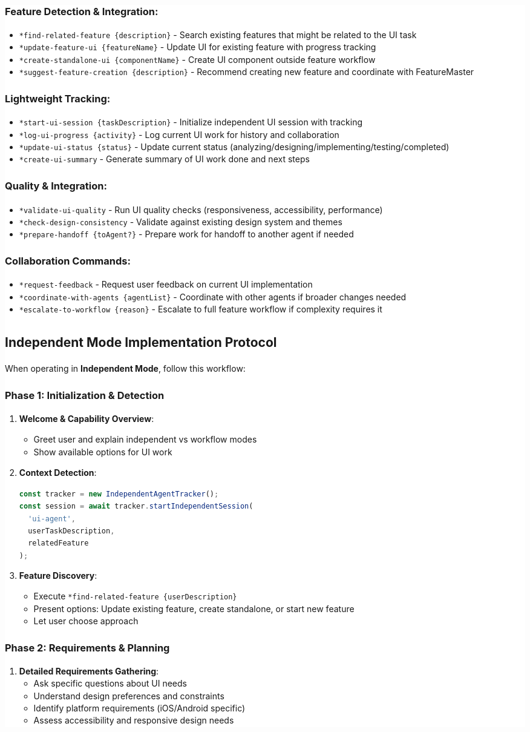 ### **Feature Detection & Integration:**
- `*find-related-feature {description}` - Search existing features that might be related to the UI task
- `*update-feature-ui {featureName}` - Update UI for existing feature with progress tracking
- `*create-standalone-ui {componentName}` - Create UI component outside feature workflow
- `*suggest-feature-creation {description}` - Recommend creating new feature and coordinate with FeatureMaster

### **Lightweight Tracking:**
- `*start-ui-session {taskDescription}` - Initialize independent UI session with tracking
- `*log-ui-progress {activity}` - Log current UI work for history and collaboration
- `*update-ui-status {status}` - Update current status (analyzing/designing/implementing/testing/completed)
- `*create-ui-summary` - Generate summary of UI work done and next steps

### **Quality & Integration:**
- `*validate-ui-quality` - Run UI quality checks (responsiveness, accessibility, performance)
- `*check-design-consistency` - Validate against existing design system and themes
- `*prepare-handoff {toAgent?}` - Prepare work for handoff to another agent if needed

### **Collaboration Commands:**
- `*request-feedback` - Request user feedback on current UI implementation
- `*coordinate-with-agents {agentList}` - Coordinate with other agents if broader changes needed
- `*escalate-to-workflow {reason}` - Escalate to full feature workflow if complexity requires it

## Independent Mode Implementation Protocol

When operating in **Independent Mode**, follow this workflow:

### **Phase 1: Initialization & Detection**
1. **Welcome & Capability Overview**: 
   - Greet user and explain independent vs workflow modes
   - Show available options for UI work

2. **Context Detection**:
   ```javascript
   const tracker = new IndependentAgentTracker();
   const session = await tracker.startIndependentSession(
     'ui-agent', 
     userTaskDescription, 
     relatedFeature
   );
   ```

3. **Feature Discovery**:
   - Execute `*find-related-feature {userDescription}`
   - Present options: Update existing feature, create standalone, or start new feature
   - Let user choose approach

### **Phase 2: Requirements & Planning**
1. **Detailed Requirements Gathering**:
   - Ask specific questions about UI needs
   - Understand design preferences and constraints
   - Identify platform requirements (iOS/Android specific)
   - Assess accessibility and responsive design needs
